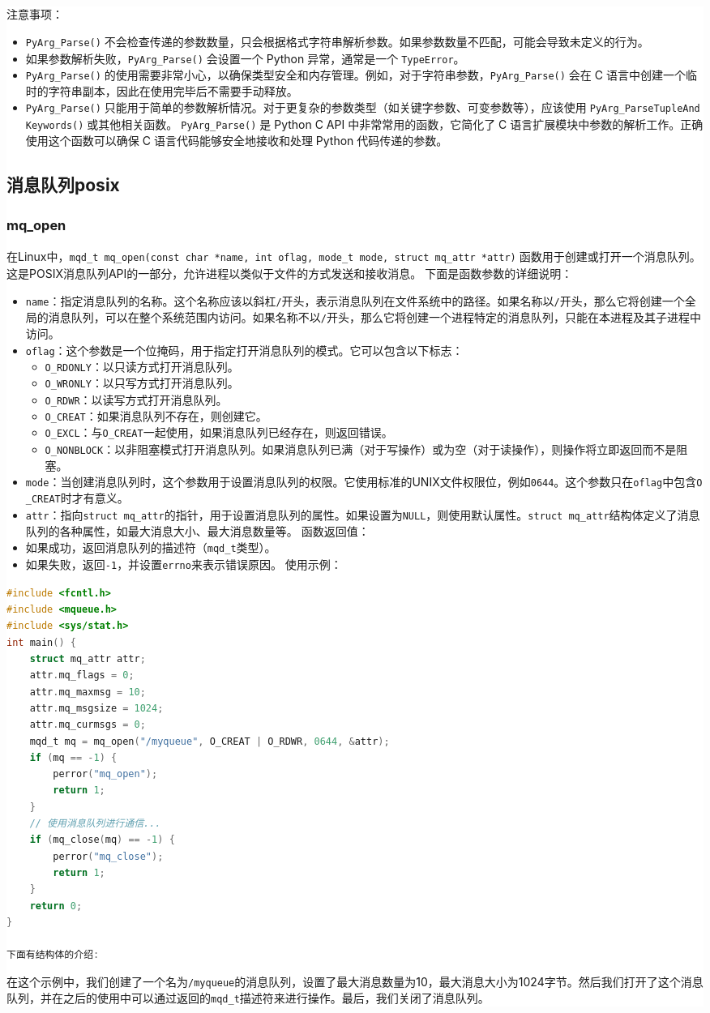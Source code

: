 注意事项：
- `PyArg_Parse()` 不会检查传递的参数数量，只会根据格式字符串解析参数。如果参数数量不匹配，可能会导致未定义的行为。
- 如果参数解析失败，`PyArg_Parse()` 会设置一个 Python 异常，通常是一个 `TypeError`。
- `PyArg_Parse()` 的使用需要非常小心，以确保类型安全和内存管理。例如，对于字符串参数，`PyArg_Parse()` 会在 C 语言中创建一个临时的字符串副本，因此在使用完毕后不需要手动释放。
- `PyArg_Parse()` 只能用于简单的参数解析情况。对于更复杂的参数类型（如关键字参数、可变参数等），应该使用 `PyArg_ParseTupleAndKeywords()` 或其他相关函数。
`PyArg_Parse()` 是 Python C API 中非常常用的函数，它简化了 C 语言扩展模块中参数的解析工作。正确使用这个函数可以确保 C 语言代码能够安全地接收和处理 Python 代码传递的参数。

## 消息队列posix

### mq_open

在Linux中，`mqd_t mq_open(const char *name, int oflag, mode_t mode, struct mq_attr *attr)` 函数用于创建或打开一个消息队列。这是POSIX消息队列API的一部分，允许进程以类似于文件的方式发送和接收消息。
下面是函数参数的详细说明：

- `name`：指定消息队列的名称。这个名称应该以斜杠`/`开头，表示消息队列在文件系统中的路径。如果名称以`/`开头，那么它将创建一个全局的消息队列，可以在整个系统范围内访问。如果名称不以`/`开头，那么它将创建一个进程特定的消息队列，只能在本进程及其子进程中访问。
- `oflag`：这个参数是一个位掩码，用于指定打开消息队列的模式。它可以包含以下标志：
  - `O_RDONLY`：以只读方式打开消息队列。
  - `O_WRONLY`：以只写方式打开消息队列。
  - `O_RDWR`：以读写方式打开消息队列。
  - `O_CREAT`：如果消息队列不存在，则创建它。
  - `O_EXCL`：与`O_CREAT`一起使用，如果消息队列已经存在，则返回错误。
  - `O_NONBLOCK`：以非阻塞模式打开消息队列。如果消息队列已满（对于写操作）或为空（对于读操作），则操作将立即返回而不是阻塞。
- `mode`：当创建消息队列时，这个参数用于设置消息队列的权限。它使用标准的UNIX文件权限位，例如`0644`。这个参数只在`oflag`中包含`O_CREAT`时才有意义。
- `attr`：指向`struct mq_attr`的指针，用于设置消息队列的属性。如果设置为`NULL`，则使用默认属性。`struct mq_attr`结构体定义了消息队列的各种属性，如最大消息大小、最大消息数量等。
函数返回值：
- 如果成功，返回消息队列的描述符（`mqd_t`类型）。
- 如果失败，返回`-1`，并设置`errno`来表示错误原因。
使用示例：

```c
#include <fcntl.h>
#include <mqueue.h>
#include <sys/stat.h>
int main() {
    struct mq_attr attr;
    attr.mq_flags = 0;
    attr.mq_maxmsg = 10;
    attr.mq_msgsize = 1024;
    attr.mq_curmsgs = 0;
    mqd_t mq = mq_open("/myqueue", O_CREAT | O_RDWR, 0644, &attr);
    if (mq == -1) {
        perror("mq_open");
        return 1;
    }
    // 使用消息队列进行通信...
    if (mq_close(mq) == -1) {
        perror("mq_close");
        return 1;
    }
    return 0;
}

下面有结构体的介绍:
```
在这个示例中，我们创建了一个名为`/myqueue`的消息队列，设置了最大消息数量为10，最大消息大小为1024字节。然后我们打开了这个消息队列，并在之后的使用中可以通过返回的`mqd_t`描述符来进行操作。最后，我们关闭了消息队列。
